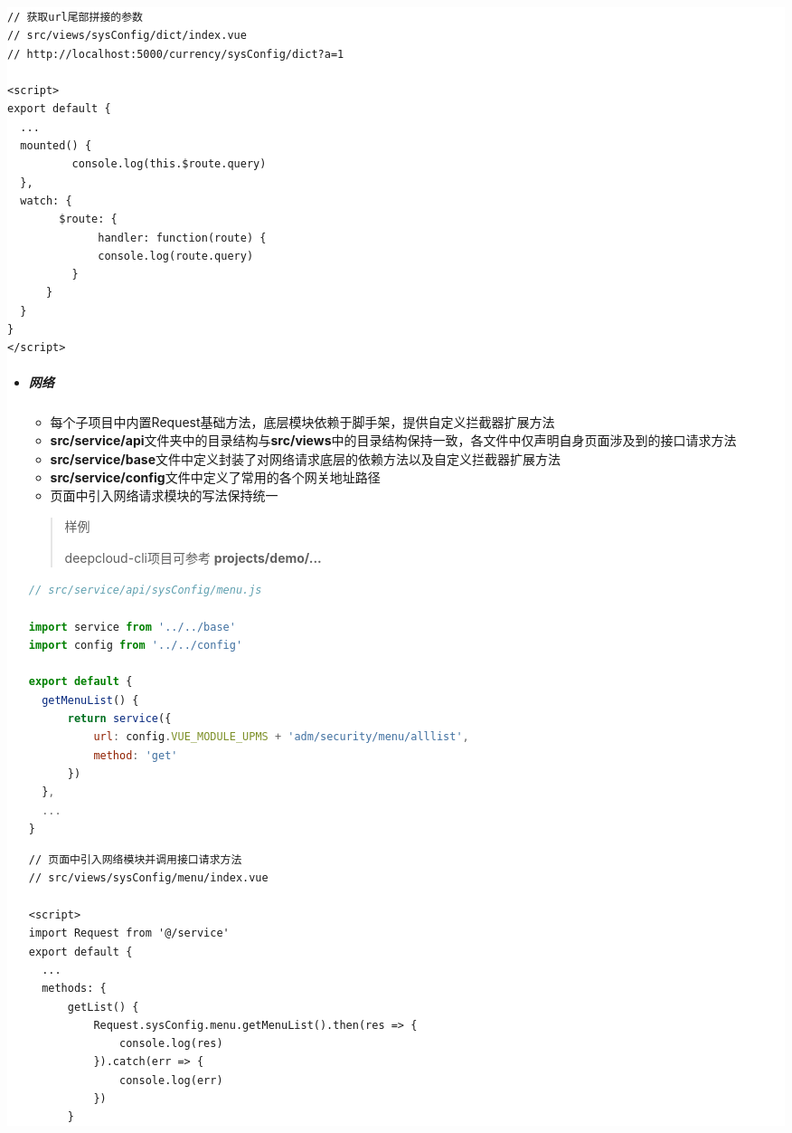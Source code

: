   ```vue
  // 获取url尾部拼接的参数
// src/views/sysConfig/dict/index.vue
  // http://localhost:5000/currency/sysConfig/dict?a=1
  
  <script>
  export default {
    ...
    mounted() {
    		console.log(this.$route.query)
  	},
    watch: {
	      $route: {
	    	    handler: function(route) {
              	console.log(route.query)
            }
    	}
    }
  }
  </script>
  ```

* ##### 网络
  
  * 每个子项目中内置Request基础方法，底层模块依赖于脚手架，提供自定义拦截器扩展方法
  * **src/service/api**文件夹中的目录结构与**src/views**中的目录结构保持一致，各文件中仅声明自身页面涉及到的接口请求方法
  * **src/service/base**文件中定义封装了对网络请求底层的依赖方法以及自定义拦截器扩展方法
  * **src/service/config**文件中定义了常用的各个网关地址路径
  * 页面中引入网络请求模块的写法保持统一
  
  > 样例
  >
  > deepcloud-cli项目可参考 **projects/demo/...**
  
  ```javascript
  // src/service/api/sysConfig/menu.js
    
  import service from '../../base'
  import config from '../../config'
    
  export default {
  	getMenuList() {
  		return service({
  			url: config.VUE_MODULE_UPMS + 'adm/security/menu/alllist',
  			method: 'get'
  		})
  	},
  	...
  }
  ```
  
  ```vue
  // 页面中引入网络模块并调用接口请求方法
  // src/views/sysConfig/menu/index.vue
    
  <script>
  import Request from '@/service'
  export default {
  	...
  	methods: {
  		getList() {
  			Request.sysConfig.menu.getMenuList().then(res => {
  				console.log(res)
  			}).catch(err => {
  				console.log(err)
  			})
  		}
  ```